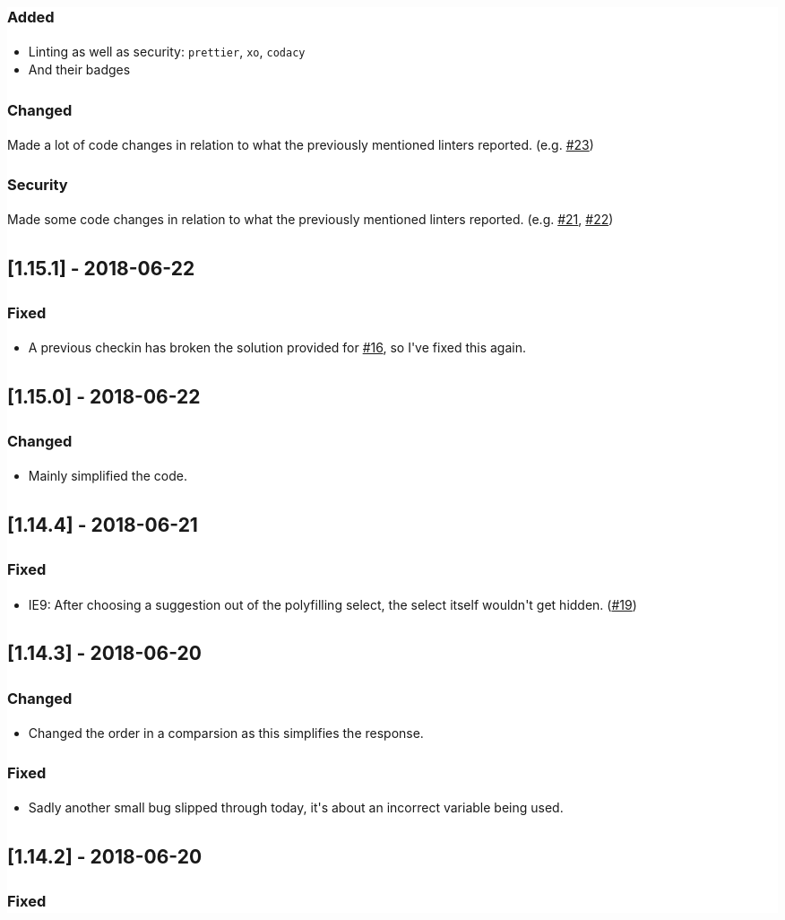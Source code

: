 ### Added

- Linting as well as security: `prettier`, `xo`, `codacy`
- And their badges

### Changed

Made a lot of code changes in relation to what the previously mentioned linters reported. (e.g. [#23](https://github.com/mfranzke/datalist-polyfill/issues/23))

### Security

Made some code changes in relation to what the previously mentioned linters reported. (e.g. [#21](https://github.com/mfranzke/datalist-polyfill/issues/21), [#22](https://github.com/mfranzke/datalist-polyfill/issues/22))

## [1.15.1] - 2018-06-22

### Fixed

- A previous checkin has broken the solution provided for [#16](https://github.com/mfranzke/datalist-polyfill/issues/16), so I've fixed this again.

## [1.15.0] - 2018-06-22

### Changed

- Mainly simplified the code.

## [1.14.4] - 2018-06-21

### Fixed

- IE9: After choosing a suggestion out of the polyfilling select, the select itself wouldn't get hidden. ([#19](https://github.com/mfranzke/datalist-polyfill/issues/19))

## [1.14.3] - 2018-06-20

### Changed

- Changed the order in a comparsion as this simplifies the response.

### Fixed

- Sadly another small bug slipped through today, it's about an incorrect variable being used.

## [1.14.2] - 2018-06-20

### Fixed
